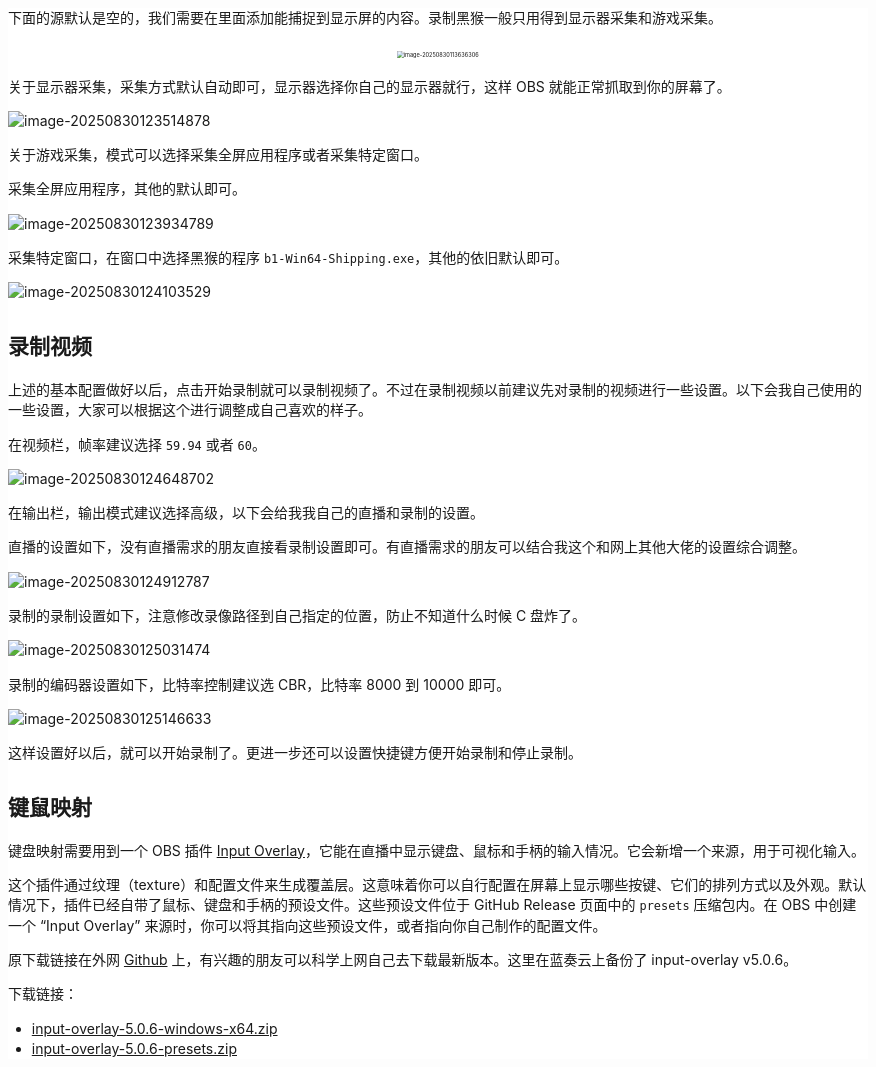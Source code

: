 下面的源默认是空的，我们需要在里面添加能捕捉到显示屏的内容。录制黑猴一般只用得到显示器采集和游戏采集。

<center><img src="https://image.davidingplus.cn/images/2025/08/30/image-20250830113636306.png" alt="image-20250830113636306" style="zoom:40%;" /></center>

关于显示器采集，采集方式默认自动即可，显示器选择你自己的显示器就行，这样 OBS 就能正常抓取到你的屏幕了。

![image-20250830123514878](https://image.davidingplus.cn/images/2025/08/30/image-20250830123514878.png)

关于游戏采集，模式可以选择采集全屏应用程序或者采集特定窗口。

采集全屏应用程序，其他的默认即可。

![image-20250830123934789](https://image.davidingplus.cn/images/2025/08/30/image-20250830123934789.png)

采集特定窗口，在窗口中选择黑猴的程序 `b1-Win64-Shipping.exe`，其他的依旧默认即可。

![image-20250830124103529](https://image.davidingplus.cn/images/2025/08/30/image-20250830124103529.png)

## 录制视频

上述的基本配置做好以后，点击开始录制就可以录制视频了。不过在录制视频以前建议先对录制的视频进行一些设置。以下会我自己使用的一些设置，大家可以根据这个进行调整成自己喜欢的样子。

在视频栏，帧率建议选择 `59.94` 或者 `60`。

![image-20250830124648702](https://image.davidingplus.cn/images/2025/08/30/image-20250830124648702.png)

在输出栏，输出模式建议选择高级，以下会给我我自己的直播和录制的设置。

直播的设置如下，没有直播需求的朋友直接看录制设置即可。有直播需求的朋友可以结合我这个和网上其他大佬的设置综合调整。

![image-20250830124912787](https://image.davidingplus.cn/images/2025/08/30/image-20250830124912787.png)

录制的录制设置如下，注意修改录像路径到自己指定的位置，防止不知道什么时候 C 盘炸了。

![image-20250830125031474](https://image.davidingplus.cn/images/2025/08/30/image-20250830125031474.png)

录制的编码器设置如下，比特率控制建议选 CBR，比特率 8000 到 10000 即可。

![image-20250830125146633](https://image.davidingplus.cn/images/2025/08/30/image-20250830125146633.png)

这样设置好以后，就可以开始录制了。更进一步还可以设置快捷键方便开始录制和停止录制。

## 键鼠映射

键盘映射需要用到一个 OBS 插件 [Input Overlay](https://obsproject.com/forum/resources/input-overlay.552/)，它能在直播中显示键盘、鼠标和手柄的输入情况。它会新增一个来源，用于可视化输入。

这个插件通过纹理（texture）和配置文件来生成覆盖层。这意味着你可以自行配置在屏幕上显示哪些按键、它们的排列方式以及外观。默认情况下，插件已经自带了鼠标、键盘和手柄的预设文件。这些预设文件位于 GitHub Release 页面中的 `presets` 压缩包内。在 OBS 中创建一个 “Input Overlay” 来源时，你可以将其指向这些预设文件，或者指向你自己制作的配置文件。

原下载链接在外网 [Github](https://github.com/univrsal/input-overlay) 上，有兴趣的朋友可以科学上网自己去下载最新版本。这里在蓝奏云上备份了 input-overlay v5.0.6。

下载链接：

- [input-overlay-5.0.6-windows-x64.zip](https://lzx0626.lanzouq.com/iU8hy34xgfeb)
- [input-overlay-5.0.6-presets.zip](https://lzx0626.lanzouq.com/iVDRY34xgf0h)
